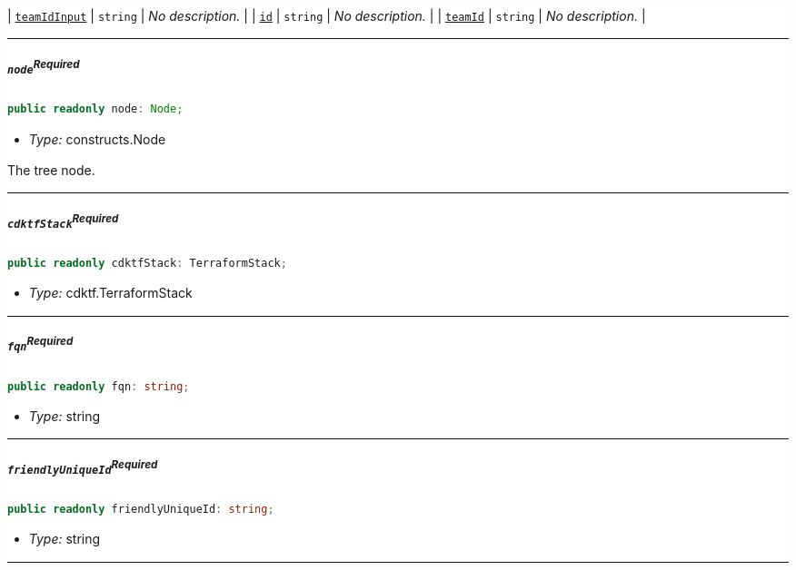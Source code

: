 | <code><a href="#@skeptools/provider-zenduty.dataZendutyMaintenanceWindow.DataZendutyMaintenanceWindow.property.teamIdInput">teamIdInput</a></code> | <code>string</code> | *No description.* |
| <code><a href="#@skeptools/provider-zenduty.dataZendutyMaintenanceWindow.DataZendutyMaintenanceWindow.property.id">id</a></code> | <code>string</code> | *No description.* |
| <code><a href="#@skeptools/provider-zenduty.dataZendutyMaintenanceWindow.DataZendutyMaintenanceWindow.property.teamId">teamId</a></code> | <code>string</code> | *No description.* |

---

##### `node`<sup>Required</sup> <a name="node" id="@skeptools/provider-zenduty.dataZendutyMaintenanceWindow.DataZendutyMaintenanceWindow.property.node"></a>

```typescript
public readonly node: Node;
```

- *Type:* constructs.Node

The tree node.

---

##### `cdktfStack`<sup>Required</sup> <a name="cdktfStack" id="@skeptools/provider-zenduty.dataZendutyMaintenanceWindow.DataZendutyMaintenanceWindow.property.cdktfStack"></a>

```typescript
public readonly cdktfStack: TerraformStack;
```

- *Type:* cdktf.TerraformStack

---

##### `fqn`<sup>Required</sup> <a name="fqn" id="@skeptools/provider-zenduty.dataZendutyMaintenanceWindow.DataZendutyMaintenanceWindow.property.fqn"></a>

```typescript
public readonly fqn: string;
```

- *Type:* string

---

##### `friendlyUniqueId`<sup>Required</sup> <a name="friendlyUniqueId" id="@skeptools/provider-zenduty.dataZendutyMaintenanceWindow.DataZendutyMaintenanceWindow.property.friendlyUniqueId"></a>

```typescript
public readonly friendlyUniqueId: string;
```

- *Type:* string

---
